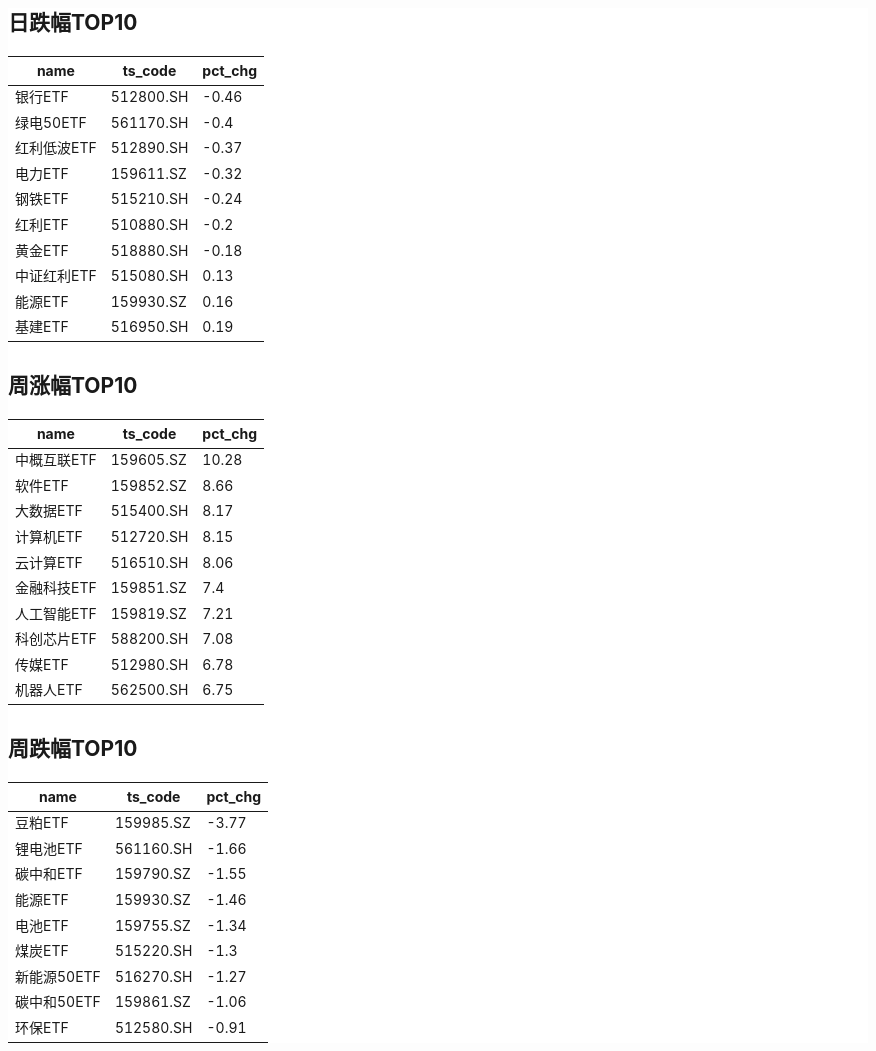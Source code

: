 ## 日跌幅TOP10
| name | ts_code | pct_chg |
| --- | --- | --- |
| 银行ETF | 512800.SH | -0.46 |
| 绿电50ETF | 561170.SH | -0.4 |
| 红利低波ETF | 512890.SH | -0.37 |
| 电力ETF | 159611.SZ | -0.32 |
| 钢铁ETF | 515210.SH | -0.24 |
| 红利ETF | 510880.SH | -0.2 |
| 黄金ETF | 518880.SH | -0.18 |
| 中证红利ETF | 515080.SH | 0.13 |
| 能源ETF | 159930.SZ | 0.16 |
| 基建ETF | 516950.SH | 0.19 |

## 周涨幅TOP10
| name | ts_code | pct_chg |
| --- | --- | --- |
| 中概互联ETF | 159605.SZ | 10.28 |
| 软件ETF | 159852.SZ | 8.66 |
| 大数据ETF | 515400.SH | 8.17 |
| 计算机ETF | 512720.SH | 8.15 |
| 云计算ETF | 516510.SH | 8.06 |
| 金融科技ETF | 159851.SZ | 7.4 |
| 人工智能ETF | 159819.SZ | 7.21 |
| 科创芯片ETF | 588200.SH | 7.08 |
| 传媒ETF | 512980.SH | 6.78 |
| 机器人ETF | 562500.SH | 6.75 |

## 周跌幅TOP10
| name | ts_code | pct_chg |
| --- | --- | --- |
| 豆粕ETF | 159985.SZ | -3.77 |
| 锂电池ETF | 561160.SH | -1.66 |
| 碳中和ETF | 159790.SZ | -1.55 |
| 能源ETF | 159930.SZ | -1.46 |
| 电池ETF | 159755.SZ | -1.34 |
| 煤炭ETF | 515220.SH | -1.3 |
| 新能源50ETF | 516270.SH | -1.27 |
| 碳中和50ETF | 159861.SZ | -1.06 |
| 环保ETF | 512580.SH | -0.91 |